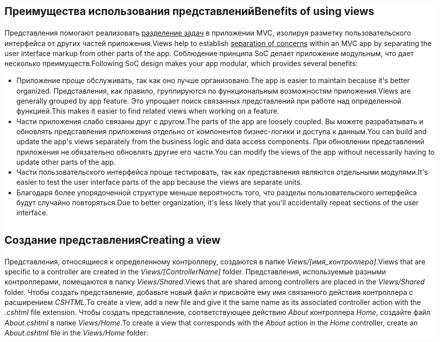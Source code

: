 ## <a name="benefits-of-using-views"></a><span data-ttu-id="5a3f7-128">Преимущества использования представлений</span><span class="sxs-lookup"><span data-stu-id="5a3f7-128">Benefits of using views</span></span>

<span data-ttu-id="5a3f7-129">Представления помогают реализовать [разделение задач](/dotnet/standard/modern-web-apps-azure-architecture/architectural-principles#separation-of-concerns) в приложении MVC, изолируя разметку пользовательского интерфейса от других частей приложения.</span><span class="sxs-lookup"><span data-stu-id="5a3f7-129">Views help to establish [separation of concerns](/dotnet/standard/modern-web-apps-azure-architecture/architectural-principles#separation-of-concerns) within an MVC app by separating the user interface markup from other parts of the app.</span></span> <span data-ttu-id="5a3f7-130">Соблюдение принципа SoC делает приложение модульным, что дает несколько преимуществ.</span><span class="sxs-lookup"><span data-stu-id="5a3f7-130">Following SoC design makes your app modular, which provides several benefits:</span></span>

* <span data-ttu-id="5a3f7-131">Приложение проще обслуживать, так как оно лучше организовано.</span><span class="sxs-lookup"><span data-stu-id="5a3f7-131">The app is easier to maintain because it's better organized.</span></span> <span data-ttu-id="5a3f7-132">Представления, как правило, группируются по функциональным возможностям приложения.</span><span class="sxs-lookup"><span data-stu-id="5a3f7-132">Views are generally grouped by app feature.</span></span> <span data-ttu-id="5a3f7-133">Это упрощает поиск связанных представлений при работе над определенной функцией.</span><span class="sxs-lookup"><span data-stu-id="5a3f7-133">This makes it easier to find related views when working on a feature.</span></span>
* <span data-ttu-id="5a3f7-134">Части приложения слабо связаны друг с другом.</span><span class="sxs-lookup"><span data-stu-id="5a3f7-134">The parts of the app are loosely coupled.</span></span> <span data-ttu-id="5a3f7-135">Вы можете разрабатывать и обновлять представления приложения отдельно от компонентов бизнес-логики и доступа к данным.</span><span class="sxs-lookup"><span data-stu-id="5a3f7-135">You can build and update the app's views separately from the business logic and data access components.</span></span> <span data-ttu-id="5a3f7-136">При обновлении представлений приложения не обязательно обновлять другие его части.</span><span class="sxs-lookup"><span data-stu-id="5a3f7-136">You can modify the views of the app without necessarily having to update other parts of the app.</span></span>
* <span data-ttu-id="5a3f7-137">Части пользовательского интерфейса проще тестировать, так как представления являются отдельными модулями.</span><span class="sxs-lookup"><span data-stu-id="5a3f7-137">It's easier to test the user interface parts of the app because the views are separate units.</span></span>
* <span data-ttu-id="5a3f7-138">Благодаря более упорядоченной структуре меньше вероятность того, что разделы пользовательского интерфейса будут случайно повторяться.</span><span class="sxs-lookup"><span data-stu-id="5a3f7-138">Due to better organization, it's less likely that you'll accidentally repeat sections of the user interface.</span></span>

## <a name="creating-a-view"></a><span data-ttu-id="5a3f7-139">Создание представления</span><span class="sxs-lookup"><span data-stu-id="5a3f7-139">Creating a view</span></span>

<span data-ttu-id="5a3f7-140">Представления, относящиеся к определенному контроллеру, создаются в папке *Views/[имя_контроллера]*.</span><span class="sxs-lookup"><span data-stu-id="5a3f7-140">Views that are specific to a controller are created in the *Views/[ControllerName]* folder.</span></span> <span data-ttu-id="5a3f7-141">Представления, используемые разными контроллерами, помещаются в папку *Views/Shared*.</span><span class="sxs-lookup"><span data-stu-id="5a3f7-141">Views that are shared among controllers are placed in the *Views/Shared* folder.</span></span> <span data-ttu-id="5a3f7-142">Чтобы создать представление, добавьте новый файл и присвойте ему имя связанного действия контроллера с расширением *CSHTML*.</span><span class="sxs-lookup"><span data-stu-id="5a3f7-142">To create a view, add a new file and give it the same name as its associated controller action with the *.cshtml* file extension.</span></span> <span data-ttu-id="5a3f7-143">Чтобы создать представление, соответствующее действию *About* контроллера *Home*, создайте файл *About.cshtml* в папке *Views/Home*.</span><span class="sxs-lookup"><span data-stu-id="5a3f7-143">To create a view that corresponds with the *About* action in the *Home* controller, create an *About.cshtml* file in the *Views/Home* folder:</span></span>
